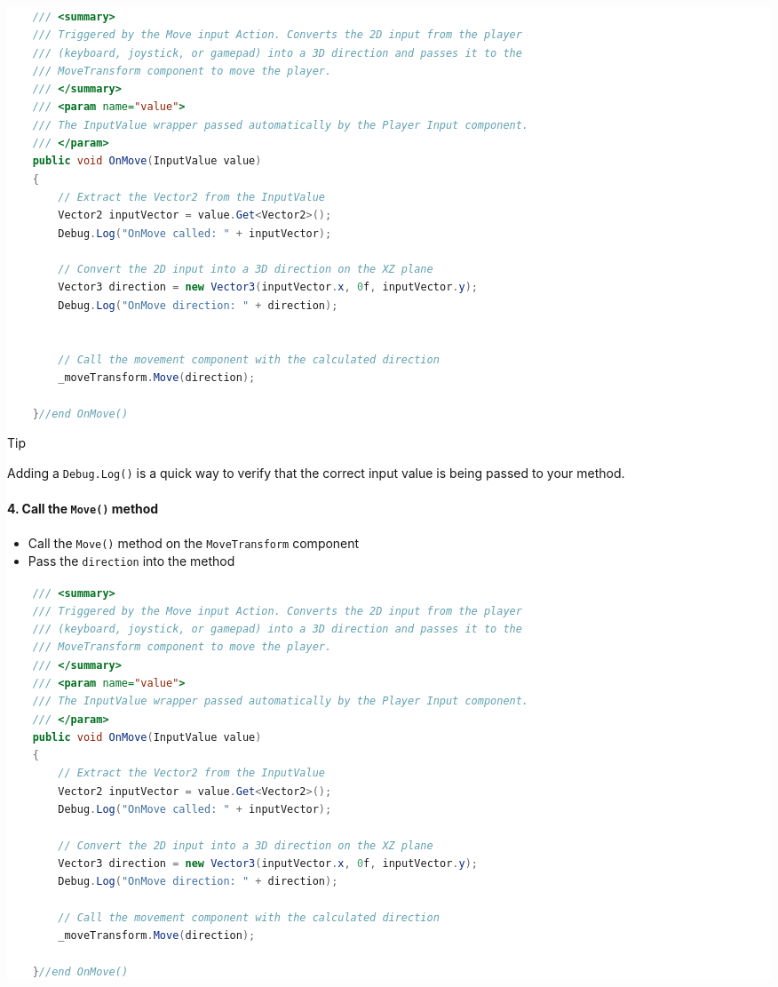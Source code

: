 ```csharp
    /// <summary>
    /// Triggered by the Move input Action. Converts the 2D input from the player
    /// (keyboard, joystick, or gamepad) into a 3D direction and passes it to the 
    /// MoveTransform component to move the player.
    /// </summary>
    /// <param name="value">
    /// The InputValue wrapper passed automatically by the Player Input component. 
    /// </param>
    public void OnMove(InputValue value)
    {
        // Extract the Vector2 from the InputValue
        Vector2 inputVector = value.Get<Vector2>();
        Debug.Log("OnMove called: " + inputVector);

        // Convert the 2D input into a 3D direction on the XZ plane
        Vector3 direction = new Vector3(inputVector.x, 0f, inputVector.y);
        Debug.Log("OnMove direction: " + direction);
        

        // Call the movement component with the calculated direction
        _moveTransform.Move(direction);

    }//end OnMove()
```

> [!TIP]
> Adding a `Debug.Log()` is a quick way to verify that the correct input value is being passed to your method.

#### 4. **Call** the `Move()` method
- Call the `Move()` method on the `MoveTransform` component
- Pass the `direction` into the method


```csharp
    /// <summary>
    /// Triggered by the Move input Action. Converts the 2D input from the player
    /// (keyboard, joystick, or gamepad) into a 3D direction and passes it to the 
    /// MoveTransform component to move the player.
    /// </summary>
    /// <param name="value">
    /// The InputValue wrapper passed automatically by the Player Input component. 
    /// </param>
    public void OnMove(InputValue value)
    {
        // Extract the Vector2 from the InputValue
        Vector2 inputVector = value.Get<Vector2>();
        Debug.Log("OnMove called: " + inputVector);

        // Convert the 2D input into a 3D direction on the XZ plane
        Vector3 direction = new Vector3(inputVector.x, 0f, inputVector.y);
        Debug.Log("OnMove direction: " + direction);

        // Call the movement component with the calculated direction
        _moveTransform.Move(direction);

    }//end OnMove()
```
